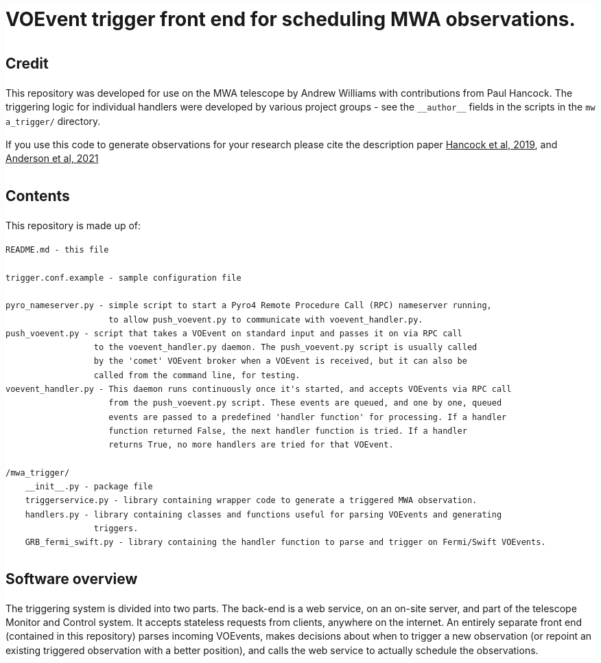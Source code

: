 # VOEvent trigger front end for scheduling MWA observations.

## Credit
This repository was developed for use on the MWA telescope by Andrew Williams with contributions from Paul Hancock.
The triggering logic for individual handlers were developed by various project groups - see the `__author__` fields in the scripts in the `mwa_trigger/` directory.

If you use this code to generate observations for your research please cite the description paper [Hancock et al, 2019](https://ui.adsabs.harvard.edu/abs/2019PASA...36...46H/abstract), and [Anderson et al, 2021](https://ui.adsabs.harvard.edu/abs/2021PASA...38...26A/abstract)

## Contents

This repository is made up of:
```
README.md - this file

trigger.conf.example - sample configuration file

pyro_nameserver.py - simple script to start a Pyro4 Remote Procedure Call (RPC) nameserver running,
                     to allow push_voevent.py to communicate with voevent_handler.py.
push_voevent.py - script that takes a VOEvent on standard input and passes it on via RPC call
                  to the voevent_handler.py daemon. The push_voevent.py script is usually called
                  by the 'comet' VOEvent broker when a VOEvent is received, but it can also be
                  called from the command line, for testing.
voevent_handler.py - This daemon runs continuously once it's started, and accepts VOEvents via RPC call
                     from the push_voevent.py script. These events are queued, and one by one, queued
                     events are passed to a predefined 'handler function' for processing. If a handler
                     function returned False, the next handler function is tried. If a handler
                     returns True, no more handlers are tried for that VOEvent.

/mwa_trigger/
    __init__.py - package file
    triggerservice.py - library containing wrapper code to generate a triggered MWA observation.
    handlers.py - library containing classes and functions useful for parsing VOEvents and generating
                  triggers.
    GRB_fermi_swift.py - library containing the handler function to parse and trigger on Fermi/Swift VOEvents.
```

## Software overview

The triggering system is divided into two parts. The back-end is a web service, on an on-site server, and
part of the telescope Monitor and Control system. It accepts stateless requests from clients, anywhere on
the internet. An entirely separate front end (contained in this repository) parses incoming VOEvents,
makes decisions about when to trigger a new observation (or repoint an existing triggered observation with
a better position), and calls the web service to actually schedule the observations.
